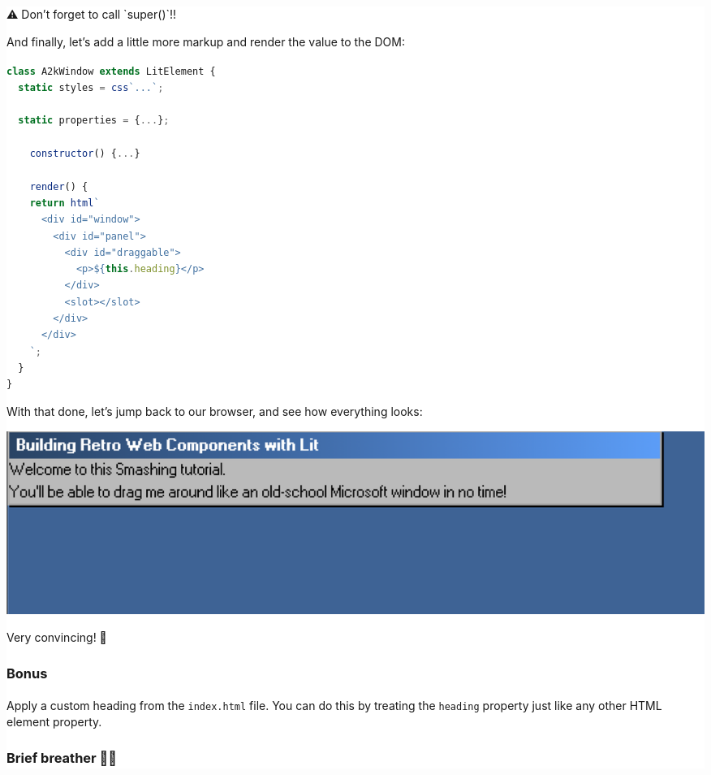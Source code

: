 <aside>
⚠️ Don’t forget to call `super()`!!

</aside>

And finally, let’s add a little more markup and render the value to the DOM:

```jsx
class A2kWindow extends LitElement {
  static styles = css`...`;

  static properties = {...};

	constructor() {...}

	render() {
    return html`
      <div id="window">
        <div id="panel">
          <div id="draggable">
            <p>${this.heading}</p>
          </div>
          <slot></slot>
        </div>
      </div>
    `;
  }
}
```

With that done, let’s jump back to our browser, and see how everything looks:

![Untitled](draft-images/Untitled-4.png)

Very convincing! 🙌

### Bonus

Apply a custom heading from the `index.html` file. You can do this by treating the `heading` property just like any other HTML element property.

### Brief breather 😮‍💨
